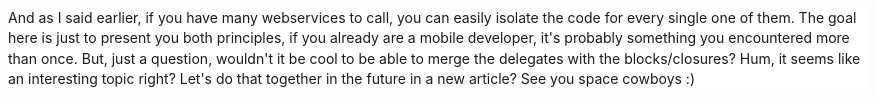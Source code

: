 And as I said earlier, if you have many webservices to call, you can easily isolate the code for every single one of them. The goal here is just to present you both principles, if you already are a mobile developer, it's probably something you encountered more than once. But, just a question, wouldn't it be cool to be able to merge the delegates with the blocks/closures? Hum, it seems like an interesting topic right? Let's do that together in the future in a new article? See you space cowboys :)
